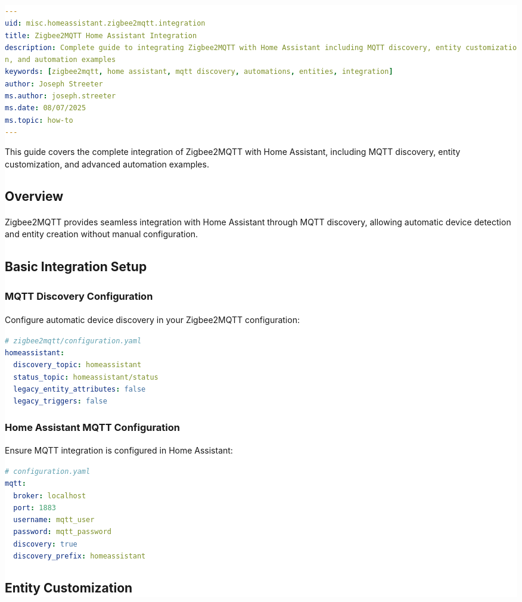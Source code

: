 ```yaml
---
uid: misc.homeassistant.zigbee2mqtt.integration
title: Zigbee2MQTT Home Assistant Integration
description: Complete guide to integrating Zigbee2MQTT with Home Assistant including MQTT discovery, entity customization, and automation examples
keywords: [zigbee2mqtt, home assistant, mqtt discovery, automations, entities, integration]
author: Joseph Streeter
ms.author: joseph.streeter
ms.date: 08/07/2025
ms.topic: how-to
---
```


This guide covers the complete integration of Zigbee2MQTT with Home Assistant, including MQTT discovery, entity customization, and advanced automation examples.

## Overview

Zigbee2MQTT provides seamless integration with Home Assistant through MQTT discovery, allowing automatic device detection and entity creation without manual configuration.

## Basic Integration Setup

### MQTT Discovery Configuration

Configure automatic device discovery in your Zigbee2MQTT configuration:

```yaml
# zigbee2mqtt/configuration.yaml
homeassistant:
  discovery_topic: homeassistant
  status_topic: homeassistant/status
  legacy_entity_attributes: false
  legacy_triggers: false
```

### Home Assistant MQTT Configuration

Ensure MQTT integration is configured in Home Assistant:

```yaml
# configuration.yaml
mqtt:
  broker: localhost
  port: 1883
  username: mqtt_user
  password: mqtt_password
  discovery: true
  discovery_prefix: homeassistant
```

## Entity Customization
